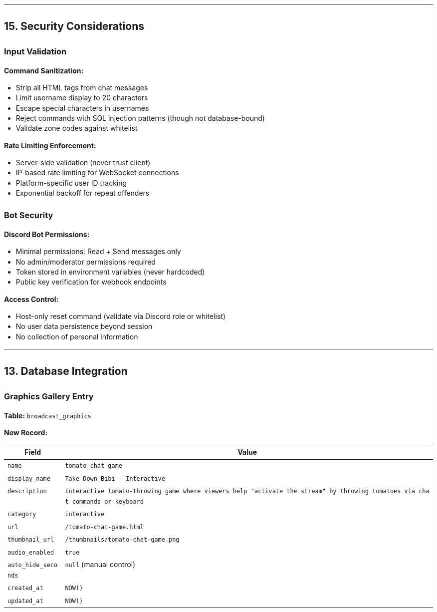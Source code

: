 
---

## 15. Security Considerations

### Input Validation

**Command Sanitization:**
- Strip all HTML tags from chat messages
- Limit username display to 20 characters
- Escape special characters in usernames
- Reject commands with SQL injection patterns (though not database-bound)
- Validate zone codes against whitelist

**Rate Limiting Enforcement:**
- Server-side validation (never trust client)
- IP-based rate limiting for WebSocket connections
- Platform-specific user ID tracking
- Exponential backoff for repeat offenders

### Bot Security

**Discord Bot Permissions:**
- Minimal permissions: Read + Send messages only
- No admin/moderator permissions required
- Token stored in environment variables (never hardcoded)
- Public key verification for webhook endpoints

**Access Control:**
- Host-only reset command (validate via Discord role or whitelist)
- No user data persistence beyond session
- No collection of personal information

---

## 13. Database Integration

### Graphics Gallery Entry

**Table:** `broadcast_graphics`

**New Record:**

| Field | Value |
|-------|-------|
| `name` | `tomato_chat_game` |
| `display_name` | `Take Down Bibi - Interactive` |
| `description` | `Interactive tomato-throwing game where viewers help "activate the stream" by throwing tomatoes via chat commands or keyboard` |
| `category` | `interactive` |
| `url` | `/tomato-chat-game.html` |
| `thumbnail_url` | `/thumbnails/tomato-chat-game.png` |
| `audio_enabled` | `true` |
| `auto_hide_seconds` | `null` (manual control) |
| `created_at` | `NOW()` |
| `updated_at` | `NOW()` |
